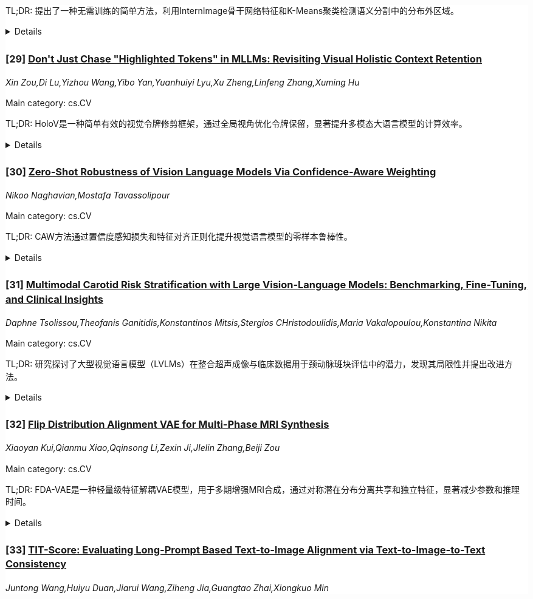 TL;DR: 提出了一种无需训练的简单方法，利用InternImage骨干网络特征和K-Means聚类检测语义分割中的分布外区域。


<details><summary>Details</summary></details>


### [29] [Don't Just Chase "Highlighted Tokens" in MLLMs: Revisiting Visual Holistic Context Retention](https://arxiv.org/abs/2510.02912)
*Xin Zou,Di Lu,Yizhou Wang,Yibo Yan,Yuanhuiyi Lyu,Xu Zheng,Linfeng Zhang,Xuming Hu*

Main category: cs.CV

TL;DR: HoloV是一种简单有效的视觉令牌修剪框架，通过全局视角优化令牌保留，显著提升多模态大语言模型的计算效率。


<details><summary>Details</summary></details>


### [30] [Zero-Shot Robustness of Vision Language Models Via Confidence-Aware Weighting](https://arxiv.org/abs/2510.02913)
*Nikoo Naghavian,Mostafa Tavassolipour*

Main category: cs.CV

TL;DR: CAW方法通过置信度感知损失和特征对齐正则化提升视觉语言模型的零样本鲁棒性。


<details><summary>Details</summary></details>


### [31] [Multimodal Carotid Risk Stratification with Large Vision-Language Models: Benchmarking, Fine-Tuning, and Clinical Insights](https://arxiv.org/abs/2510.02922)
*Daphne Tsolissou,Theofanis Ganitidis,Konstantinos Mitsis,Stergios CHristodoulidis,Maria Vakalopoulou,Konstantina Nikita*

Main category: cs.CV

TL;DR: 研究探讨了大型视觉语言模型（LVLMs）在整合超声成像与临床数据用于颈动脉斑块评估中的潜力，发现其局限性并提出改进方法。


<details><summary>Details</summary></details>


### [32] [Flip Distribution Alignment VAE for Multi-Phase MRI Synthesis](https://arxiv.org/abs/2510.02970)
*Xiaoyan Kui,Qianmu Xiao,Qqinsong Li,Zexin Ji,JIelin Zhang,Beiji Zou*

Main category: cs.CV

TL;DR: FDA-VAE是一种轻量级特征解耦VAE模型，用于多期增强MRI合成，通过对称潜在分布分离共享和独立特征，显著减少参数和推理时间。


<details><summary>Details</summary></details>


### [33] [TIT-Score: Evaluating Long-Prompt Based Text-to-Image Alignment via Text-to-Image-to-Text Consistency](https://arxiv.org/abs/2510.02987)
*Juntong Wang,Huiyu Duan,Jiarui Wang,Ziheng Jia,Guangtao Zhai,Xiongkuo Min*
